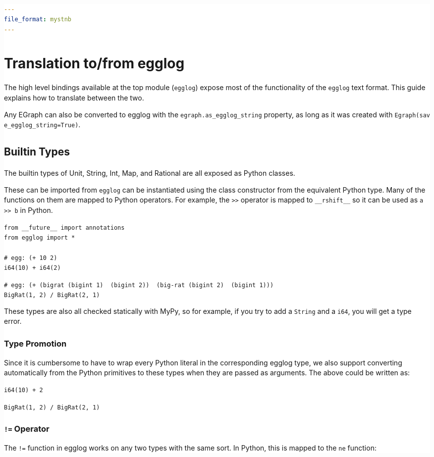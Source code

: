```yaml
---
file_format: mystnb
---
```


# Translation to/from egglog

The high level bindings available at the top module (`egglog`) expose most of the functionality of the `egglog` text format. This guide explains how to translate between the two.

Any EGraph can also be converted to egglog with the `egraph.as_egglog_string` property, as long as it was created with `Egraph(save_egglog_string=True)`.

## Builtin Types

The builtin types of Unit, String, Int, Map, and Rational are all exposed as Python classes.

These can be imported from `egglog` can be instantiated using the class constructor from the equivalent Python type. Many of the functions on them are mapped to Python operators. For example, the `>>` operator is mapped to `__rshift__` so it can be used as `a >> b` in Python.

```{code-cell} python
from __future__ import annotations
from egglog import *

# egg: (+ 10 2)
i64(10) + i64(2)
```

```{code-cell} python
# egg: (+ (bigrat (bigint 1)  (bigint 2))  (big-rat (bigint 2)  (bigint 1)))
BigRat(1, 2) / BigRat(2, 1)
```

These types are also all checked statically with MyPy, so for example, if you try to add a `String` and a `i64`, you will get a type error.

### Type Promotion

Since it is cumbersome to have to wrap every Python literal in the corresponding egglog type, we also support converting automatically from the Python primitives to these types when they are passed as arguments. The above could be written as:

```{code-cell} python
i64(10) + 2
```

```{code-cell} python
BigRat(1, 2) / BigRat(2, 1)
```

### `!=` Operator

The `!=` function in egglog works on any two types with the same sort. In Python, this is mapped to the `ne` function:
